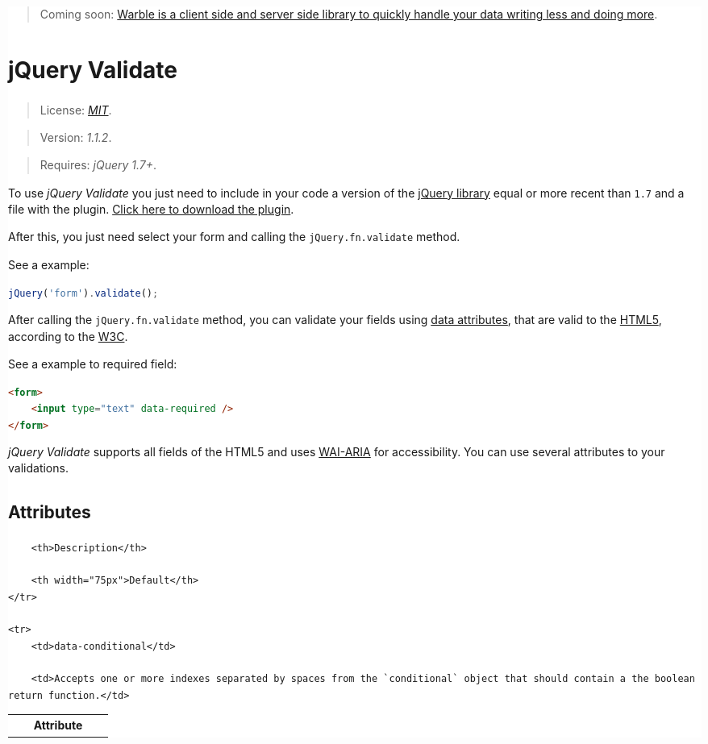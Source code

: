 > Coming soon: [Warble is a client side and server side library to quickly handle your data writing less and doing more](https://github.com/Tradusy/warble).

# jQuery Validate

> License: <a href="http://www.opensource.org/licenses/mit-license.php" target="_blank">_MIT_</a>.

> Version: _1.1.2_.

> Requires: _jQuery 1.7+_.

To use _jQuery Validate_ you just need to include in your code a version of the <a href="http://jquery.com/" target="_blank">jQuery library</a> equal or more recent than `1.7` and a file with the plugin. <a href="https://www.dropbox.com/s/p5xhpb52572xy5b/jQuery%20Validate%201.1.2.zip" target="_blank">Click here to download the plugin</a>.

After this, you just need select your form and calling the `jQuery.fn.validate` method.

See a example:
```javascript
jQuery('form').validate();
```

After calling the `jQuery.fn.validate` method, you can validate your fields using <a href="http://www.w3.org/TR/2011/WD-html5-20110525/elements.html#embedding-custom-non-visible-data-with-the-data-attributes" target="_blank">data attributes</a>, that are valid to the <a href="http://www.w3.org/TR/html5/" target="_blank">HTML5</a>, according to the <a href="http://www.w3.org/" target="_blank">W3C</a>.

See a example to required field:
```html
<form>
	<input type="text" data-required />
</form>
```

_jQuery Validate_ supports all fields of the HTML5 and uses <a href="http://www.w3.org/WAI/PF/aria/" target="_blank">WAI-ARIA</a> for accessibility. You can use several attributes to your validations.

## Attributes

<table>
	<tr>
		<th width="110px">Attribute</th>

		<th>Description</th>

		<th width="75px">Default</th>
	</tr>

	<tr>
		<td>data-conditional</td>

		<td>Accepts one or more indexes separated by spaces from the `conditional` object that should contain a the boolean return function.</td>
